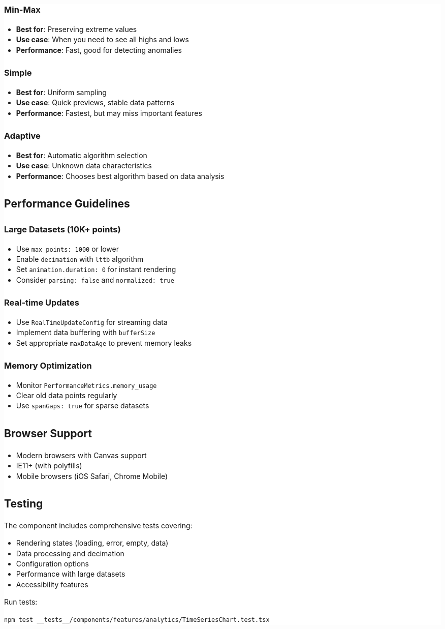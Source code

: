 ### Min-Max
- **Best for**: Preserving extreme values
- **Use case**: When you need to see all highs and lows
- **Performance**: Fast, good for detecting anomalies

### Simple
- **Best for**: Uniform sampling
- **Use case**: Quick previews, stable data patterns
- **Performance**: Fastest, but may miss important features

### Adaptive
- **Best for**: Automatic algorithm selection
- **Use case**: Unknown data characteristics
- **Performance**: Chooses best algorithm based on data analysis

## Performance Guidelines

### Large Datasets (10K+ points)
- Use `max_points: 1000` or lower
- Enable `decimation` with `lttb` algorithm
- Set `animation.duration: 0` for instant rendering
- Consider `parsing: false` and `normalized: true`

### Real-time Updates
- Use `RealTimeUpdateConfig` for streaming data
- Implement data buffering with `bufferSize`
- Set appropriate `maxDataAge` to prevent memory leaks

### Memory Optimization
- Monitor `PerformanceMetrics.memory_usage`
- Clear old data points regularly
- Use `spanGaps: true` for sparse datasets

## Browser Support

- Modern browsers with Canvas support
- IE11+ (with polyfills)
- Mobile browsers (iOS Safari, Chrome Mobile)

## Testing

The component includes comprehensive tests covering:
- Rendering states (loading, error, empty, data)
- Data processing and decimation
- Configuration options
- Performance with large datasets
- Accessibility features

Run tests:
```bash
npm test __tests__/components/features/analytics/TimeSeriesChart.test.tsx
```
